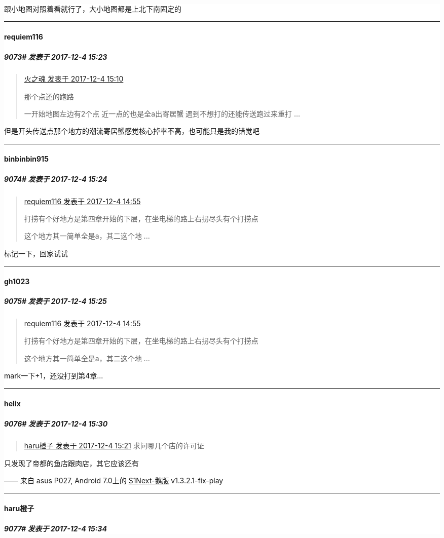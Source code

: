 跟小地图对照着看就行了，大小地图都是上北下南固定的

*****

####  requiem116  
##### 9073#       发表于 2017-12-4 15:23

<blockquote><a href="httphttps://bbs.saraba1st.com/2b/forum.php?mod=redirect&amp;goto=findpost&amp;pid=37902262&amp;ptid=1368000" target="_blank">火之魂 发表于 2017-12-4 15:10</a>

那个点还的跑路

一开始地图左边有2个点 近一点的也是全a出寄居蟹 遇到不想打的还能传送跑过来重打 ...</blockquote>
但是开头传送点那个地方的潮流寄居蟹感觉核心掉率不高，也可能只是我的错觉吧

*****

####  binbinbin915  
##### 9074#       发表于 2017-12-4 15:24

<blockquote><a href="httphttps://bbs.saraba1st.com/2b/forum.php?mod=redirect&amp;goto=findpost&amp;pid=37902126&amp;ptid=1368000" target="_blank">requiem116 发表于 2017-12-4 14:55</a>

打捞有个好地方是第四章开始的下层，在坐电梯的路上右拐尽头有个打捞点

这个地方其一简单全是a，其二这个地 ...</blockquote>
标记一下，回家试试

*****

####  gh1023  
##### 9075#       发表于 2017-12-4 15:25

<blockquote><a href="httphttps://bbs.saraba1st.com/2b/forum.php?mod=redirect&amp;goto=findpost&amp;pid=37902126&amp;ptid=1368000" target="_blank">requiem116 发表于 2017-12-4 14:55</a>

打捞有个好地方是第四章开始的下层，在坐电梯的路上右拐尽头有个打捞点

这个地方其一简单全是a，其二这个地 ...</blockquote>
mark一下+1，还没打到第4章...

*****

####  helix  
##### 9076#       发表于 2017-12-4 15:30

<blockquote><a href="httphttps://bbs.saraba1st.com/2b/forum.php?mod=redirect&amp;goto=findpost&amp;pid=37902367&amp;ptid=1368000" target="_blank">haru橙子 发表于 2017-12-4 15:21</a>
求问哪几个店的许可证</blockquote>
只发现了帝都的鱼店跟肉店，其它应该还有

—— 来自 asus P027, Android 7.0上的 [S1Next-鹅版](https://github.com/ykrank/S1-Next/releases) v1.3.2.1-fix-play

*****

####  haru橙子  
##### 9077#       发表于 2017-12-4 15:34

